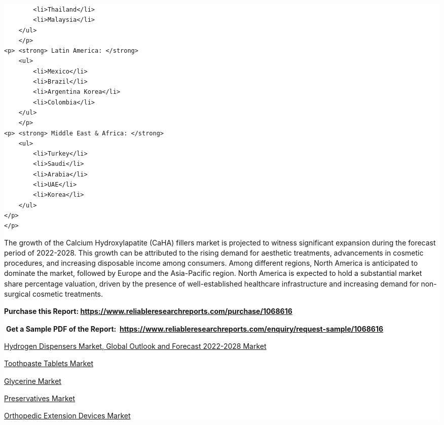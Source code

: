             <li>Thailand</li>
            <li>Malaysia</li>
        </ul>
        </p> 
    <p> <strong> Latin America: </strong>
        <ul>
            <li>Mexico</li>
            <li>Brazil</li>
            <li>Argentina Korea</li>
            <li>Colombia</li>
        </ul>
        </p> 
    <p> <strong> Middle East & Africa: </strong>
        <ul>
            <li>Turkey</li>
            <li>Saudi</li>
            <li>Arabia</li>
            <li>UAE</li>
            <li>Korea</li>
        </ul>
    </p>
    </p>
<p><p>The growth of the Calcium Hydroxylapatite (CaHA) fillers market is projected to witness significant expansion during the forecast period of 2022-2028. This growth can be attributed to the rising demand for aesthetic treatments, advancements in cosmetic procedures, and increasing disposable income among consumers. Among different regions, North America is anticipated to dominate the market, followed by Europe and the Asia-Pacific region. North America is expected to hold a substantial market share percentage valuation, driven by the presence of well-established healthcare infrastructure and increasing demand for non-surgical cosmetic treatments.</p></p>
<p><strong>Purchase this Report: <a href="https://www.reliableresearchreports.com/purchase/1068616">https://www.reliableresearchreports.com/purchase/1068616</a></strong></p>
<p>&nbsp;<strong>Get a Sample PDF of the Report:&nbsp;&nbsp;<a href="https://www.reliableresearchreports.com/enquiry/request-sample/1068616">https://www.reliableresearchreports.com/enquiry/request-sample/1068616</a></strong></p>
<p><strong></strong></p>
<p><p><a href="https://github.com/CliffMedina6/Market-Research-Report-List-1/blob/main/hydrogen-dispensers-market-global-outlook-and-forecast-2022-2028-market.md">Hydrogen Dispensers Market, Global Outlook and Forecast 2022-2028 Market</a></p><p><a href="https://www.linkedin.com/pulse/toothpaste-tablets-market-research-report-unlocks-egqfe/">Toothpaste Tablets Market</a></p><p><a href="https://medium.com/@linabernier/glycerine-market-size-growth-forecast-2023-2030-5d22fe711428">Glycerine Market</a></p><p><a href="https://medium.com/@twiladurgan/preservatives-market-size-growth-forecast-2023-2030-1eecc496e30e">Preservatives Market</a></p><p><a href="https://www.reportprime.com/orthopedic-extension-devices-r8872">Orthopedic Extension Devices Market</a></p></p>
